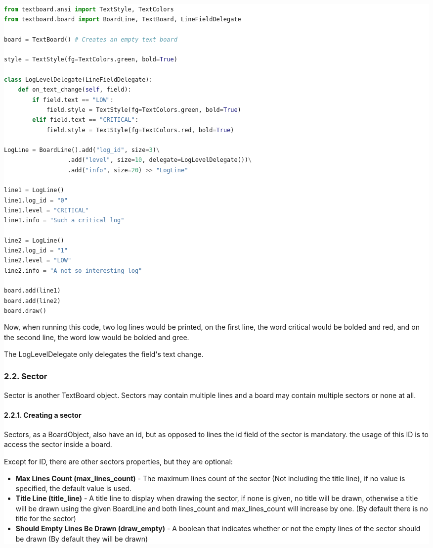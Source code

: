```Python
from textboard.ansi import TextStyle, TextColors
from textboard.board import BoardLine, TextBoard, LineFieldDelegate

board = TextBoard() # Creates an empty text board

style = TextStyle(fg=TextColors.green, bold=True)

class LogLevelDelegate(LineFieldDelegate):
    def on_text_change(self, field):
        if field.text == "LOW":
            field.style = TextStyle(fg=TextColors.green, bold=True)
        elif field.text == "CRITICAL":
            field.style = TextStyle(fg=TextColors.red, bold=True)

LogLine = BoardLine().add("log_id", size=3)\
                  .add("level", size=10, delegate=LogLevelDelegate())\
                  .add("info", size=20) >> "LogLine"

line1 = LogLine()
line1.log_id = "0"
line1.level = "CRITICAL"
line1.info = "Such a critical log"

line2 = LogLine()
line2.log_id = "1"
line2.level = "LOW"
line2.info = "A not so interesting log"

board.add(line1)
board.add(line2)
board.draw()
```

Now, when running this code, two log lines would be printed, on the first line, the word critical would be bolded and red, and on the second line, the word low would be bolded and gree.

The LogLevelDelegate only delegates the field's text change.

### **2.2. Sector**

Sector is another TextBoard object. Sectors may contain multiple lines and a board may contain multiple sectors or none at all.

#### **2.2.1. Creating a sector**

Sectors, as a BoardObject, also have an id, but as opposed to lines the id field of the sector is mandatory. the usage of this ID is to access the sector inside a board.

Except for ID, there are other sectors properties, but they are optional:

* **Max Lines Count (max_lines_count)** - The maximum lines count of the sector (Not including the title line), if no value is specified, the default value is used.
* **Title Line (title_line)** - A title line to display when drawing the sector, if none is given, no title will be drawn,
otherwise a title will be drawn using the given BoardLine and both lines_count and max_lines_count will increase by one. (By default there is no title for the sector)
* **Should Empty Lines Be Drawn (draw_empty)** - A boolean that indicates whether or not the empty lines of the sector should be drawn (By default they will be drawn)
